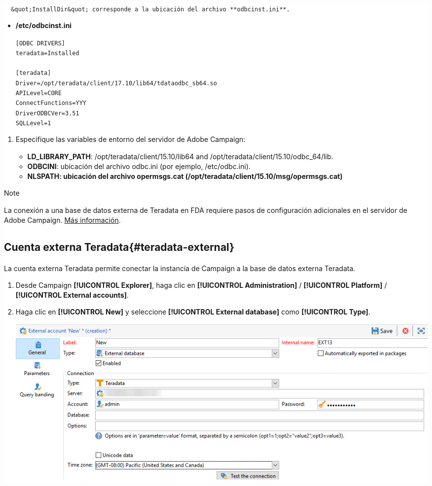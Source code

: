       &quot;InstallDir&quot; corresponde a la ubicación del archivo **odbcinst.ini**.

   * **/etc/odbcinst.ini**

      ```
      [ODBC DRIVERS]
      teradata=Installed
      
      [teradata]
      Driver=/opt/teradata/client/17.10/lib64/tdataodbc_sb64.so
      APILevel=CORE
      ConnectFunctions=YYY
      DriverODBCVer=3.51
      SQLLevel=1
      ```

1. Especifique las variables de entorno del servidor de Adobe Campaign:

   * **LD_LIBRARY_PATH**: /opt/teradata/client/15.10/lib64 and /opt/teradata/client/15.10/odbc_64/lib.
   * **ODBCINI**: ubicación del archivo odbc.ini (por ejemplo, /etc/odbc.ini).
   * **NLSPATH: ubicación del archivo opermsgs.cat (/opt/teradata/client/15.10/msg/opermsgs.cat)**

>[!NOTE]
>
>La conexión a una base de datos externa de Teradata en FDA requiere pasos de configuración adicionales en el servidor de Adobe Campaign. [Más información](#teradata-additional-configurations).

## Cuenta externa Teradata{#teradata-external}

La cuenta externa Teradata permite conectar la instancia de Campaign a la base de datos externa Teradata.

1. Desde Campaign **[!UICONTROL Explorer]**, haga clic en **[!UICONTROL Administration]** / **[!UICONTROL Platform]** / **[!UICONTROL External accounts]**.

1. Haga clic en **[!UICONTROL New]** y seleccione **[!UICONTROL External database]** como **[!UICONTROL Type]**.

   ![](assets/ext_account_19.png)

